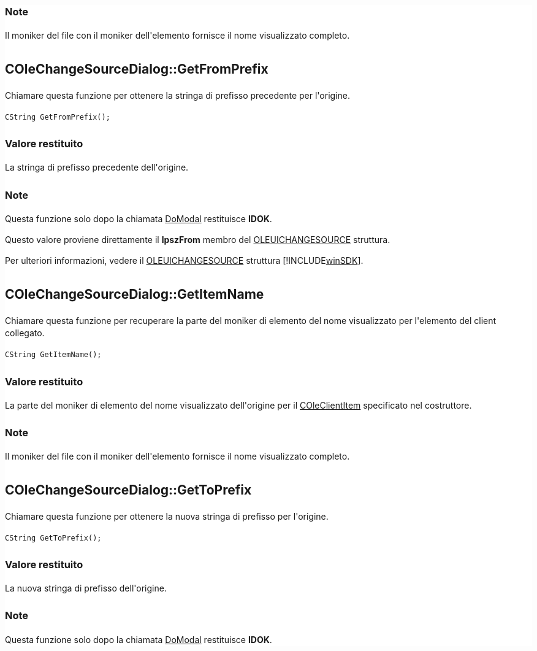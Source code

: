 ### <a name="remarks"></a>Note  
 Il moniker del file con il moniker dell'elemento fornisce il nome visualizzato completo.  
  
##  <a name="getfromprefix"></a>COleChangeSourceDialog::GetFromPrefix  
 Chiamare questa funzione per ottenere la stringa di prefisso precedente per l'origine.  
  
```  
CString GetFromPrefix();
```  
  
### <a name="return-value"></a>Valore restituito  
 La stringa di prefisso precedente dell'origine.  
  
### <a name="remarks"></a>Note  
 Questa funzione solo dopo la chiamata [DoModal](#domodal) restituisce **IDOK**.  
  
 Questo valore proviene direttamente il **lpszFrom** membro del [OLEUICHANGESOURCE](http://msdn.microsoft.com/library/windows/desktop/ms682160) struttura.  
  
 Per ulteriori informazioni, vedere il [OLEUICHANGESOURCE](http://msdn.microsoft.com/library/windows/desktop/ms682160) struttura [!INCLUDE[winSDK](../../atl/includes/winsdk_md.md)].  
  
##  <a name="getitemname"></a>COleChangeSourceDialog::GetItemName  
 Chiamare questa funzione per recuperare la parte del moniker di elemento del nome visualizzato per l'elemento del client collegato.  
  
```  
CString GetItemName();
```  
  
### <a name="return-value"></a>Valore restituito  
 La parte del moniker di elemento del nome visualizzato dell'origine per il [COleClientItem](../../mfc/reference/coleclientitem-class.md) specificato nel costruttore.  
  
### <a name="remarks"></a>Note  
 Il moniker del file con il moniker dell'elemento fornisce il nome visualizzato completo.  
  
##  <a name="gettoprefix"></a>COleChangeSourceDialog::GetToPrefix  
 Chiamare questa funzione per ottenere la nuova stringa di prefisso per l'origine.  
  
```  
CString GetToPrefix();
```  
  
### <a name="return-value"></a>Valore restituito  
 La nuova stringa di prefisso dell'origine.  
  
### <a name="remarks"></a>Note  
 Questa funzione solo dopo la chiamata [DoModal](#domodal) restituisce **IDOK**.  
  